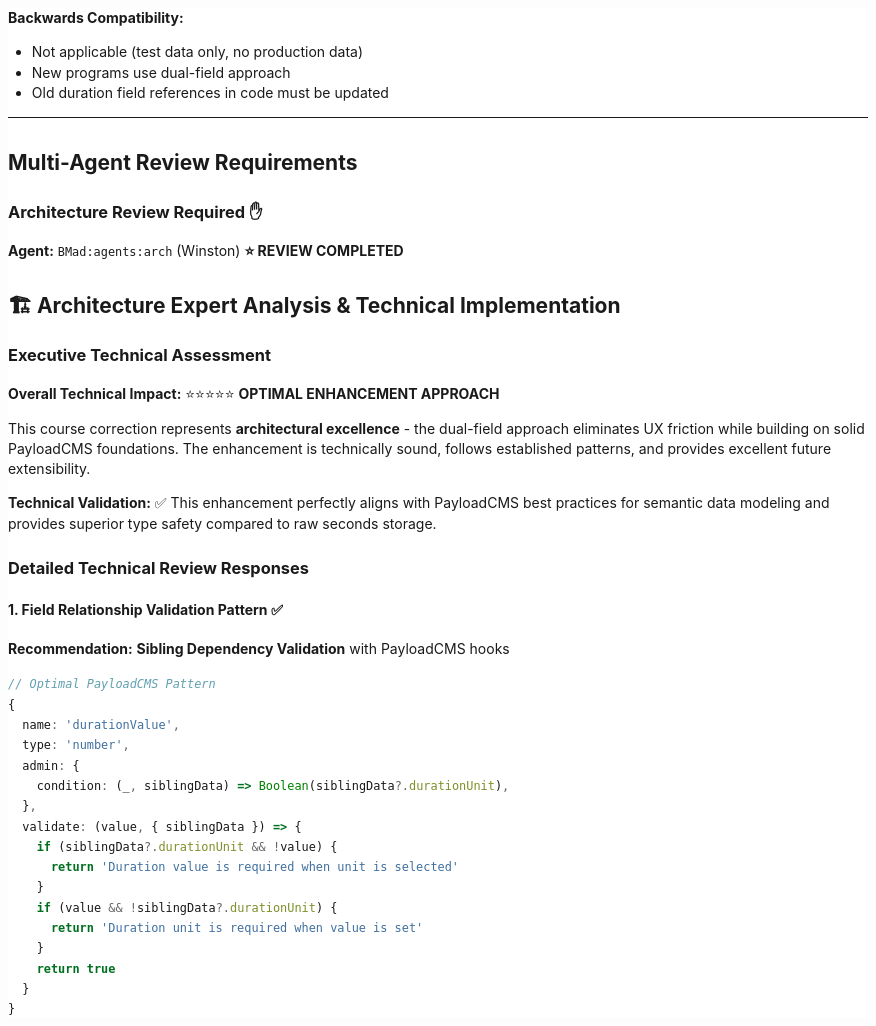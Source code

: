 **Backwards Compatibility:**

- Not applicable (test data only, no production data)
- New programs use dual-field approach
- Old duration field references in code must be updated

---

## Multi-Agent Review Requirements

### Architecture Review Required ✋

**Agent:** `BMad:agents:arch` (Winston) **⭐ REVIEW COMPLETED**

## 🏗️ Architecture Expert Analysis & Technical Implementation

### Executive Technical Assessment

**Overall Technical Impact:** ⭐⭐⭐⭐⭐ **OPTIMAL ENHANCEMENT APPROACH**

This course correction represents **architectural excellence** - the dual-field approach eliminates UX friction while building on solid PayloadCMS foundations. The enhancement is technically sound, follows established patterns, and provides excellent future extensibility.

**Technical Validation:** ✅ This enhancement perfectly aligns with PayloadCMS best practices for semantic data modeling and provides superior type safety compared to raw seconds storage.

### Detailed Technical Review Responses

#### 1. **Field Relationship Validation Pattern** ✅

**Recommendation:** **Sibling Dependency Validation** with PayloadCMS hooks

```typescript
// Optimal PayloadCMS Pattern
{
  name: 'durationValue',
  type: 'number',
  admin: {
    condition: (_, siblingData) => Boolean(siblingData?.durationUnit),
  },
  validate: (value, { siblingData }) => {
    if (siblingData?.durationUnit && !value) {
      return 'Duration value is required when unit is selected'
    }
    if (value && !siblingData?.durationUnit) {
      return 'Duration unit is required when value is set'
    }
    return true
  }
}
```
